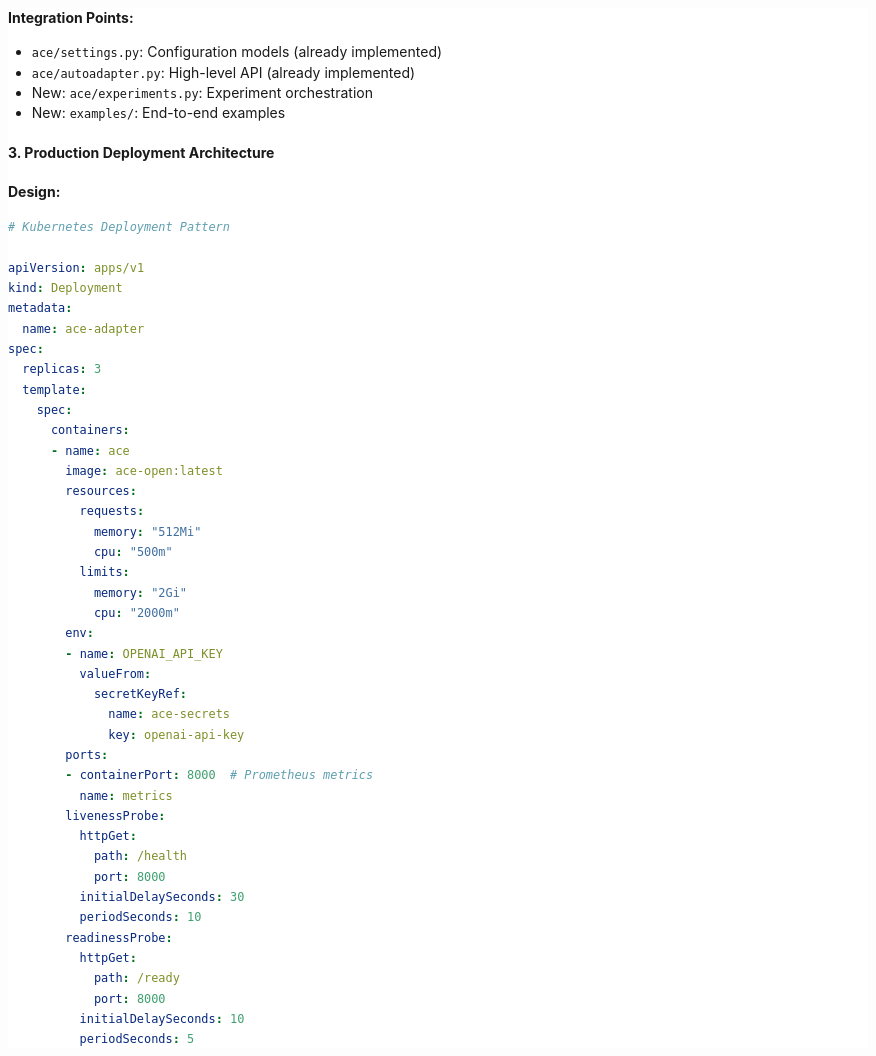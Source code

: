 **Integration Points:**
- `ace/settings.py`: Configuration models (already implemented)
- `ace/autoadapter.py`: High-level API (already implemented)
- New: `ace/experiments.py`: Experiment orchestration
- New: `examples/`: End-to-end examples

#### 3. Production Deployment Architecture

**Design:**
```yaml
# Kubernetes Deployment Pattern

apiVersion: apps/v1
kind: Deployment
metadata:
  name: ace-adapter
spec:
  replicas: 3
  template:
    spec:
      containers:
      - name: ace
        image: ace-open:latest
        resources:
          requests:
            memory: "512Mi"
            cpu: "500m"
          limits:
            memory: "2Gi"
            cpu: "2000m"
        env:
        - name: OPENAI_API_KEY
          valueFrom:
            secretKeyRef:
              name: ace-secrets
              key: openai-api-key
        ports:
        - containerPort: 8000  # Prometheus metrics
          name: metrics
        livenessProbe:
          httpGet:
            path: /health
            port: 8000
          initialDelaySeconds: 30
          periodSeconds: 10
        readinessProbe:
          httpGet:
            path: /ready
            port: 8000
          initialDelaySeconds: 10
          periodSeconds: 5
```
